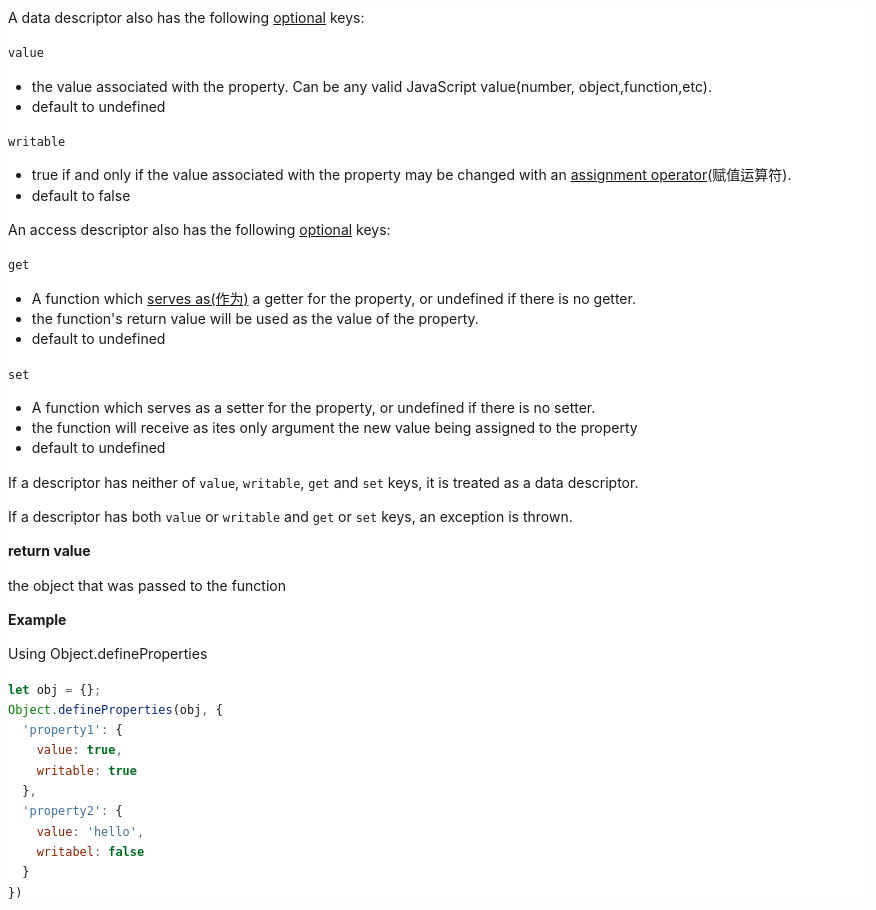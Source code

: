 A data descriptor also has the following <u>optional</u> keys:

`value`

* the value associated with the property. Can be any valid JavaScript value(number, object,function,etc).
* default to undefined

`writable`

* true if and only if the value associated with the property may be changed with an [<u>assignment operator](https://developer.mozilla.org/en-US/docs/Web/JavaScript/Reference/Operators#assignment_operators)</u>(赋值运算符).
* default to false

An access descriptor also has the following <u>optional</u> keys:

`get`

* A function which <u>serves as(作为)</u> a getter for the property, or undefined if there is no getter.
* the function's return value will be used as the value of the property.
* default to undefined

`set`

* A function which serves as a setter for the property, or undefined if there is no setter.
* the function will receive as ites only argument the new value being assigned to the property
* default to undefined

If a descriptor has neither of `value`, `writable`, `get` and `set` keys, it is treated as a data descriptor.

If a descriptor has both `value` or `writable` and `get` or `set` keys, an exception is thrown.

**return value**

the object that was passed to the function

**Example**

Using Object.defineProperties

```javascript
let obj = {};
Object.defineProperties(obj, {
  'property1': {
    value: true,
    writable: true
  },
  'property2': {
    value: 'hello',
    writabel: false
  }
})
```




